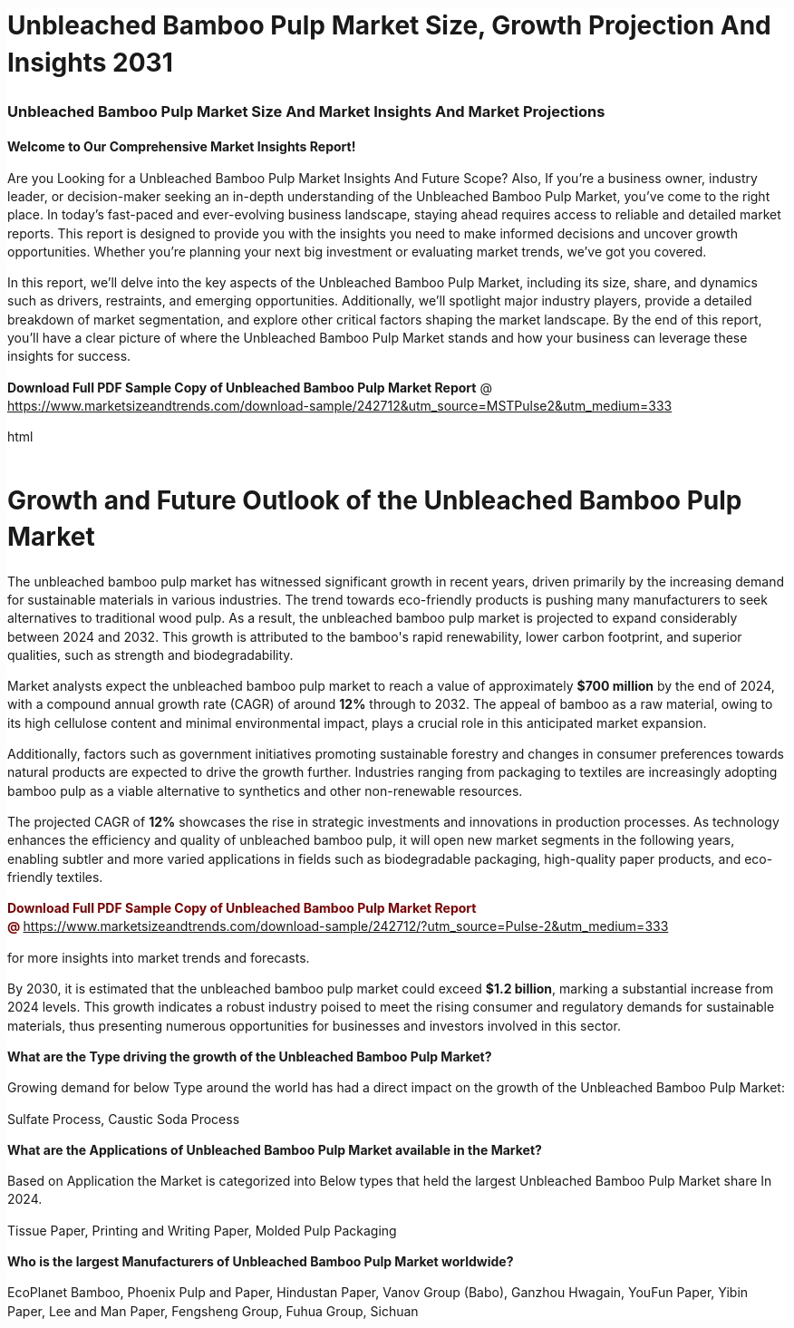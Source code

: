 <h1>Unbleached Bamboo Pulp Market Size, Growth Projection And Insights 2031</h1><div class="" data-test-id=""><h3><span class="">Unbleached Bamboo Pulp Market Size And Market Insights And Market Projections</span></h3></div><div class="" data-test-id=""><p><strong>Welcome to Our Comprehensive Market Insights Report!</strong></p><p>Are you Looking for a Unbleached Bamboo Pulp Market Insights And Future Scope? Also, If you&rsquo;re a business owner, industry leader, or decision-maker seeking an in-depth understanding of the Unbleached Bamboo Pulp Market, you&rsquo;ve come to the right place. In today&rsquo;s fast-paced and ever-evolving business landscape, staying ahead requires access to reliable and detailed market reports. This report is designed to provide you with the insights you need to make informed decisions and uncover growth opportunities. Whether you&rsquo;re planning your next big investment or evaluating market trends, we&rsquo;ve got you covered.</p><p>In this report, we&rsquo;ll delve into the key aspects of the Unbleached Bamboo Pulp Market, including its size, share, and dynamics such as drivers, restraints, and emerging opportunities. Additionally, we&rsquo;ll spotlight major industry players, provide a detailed breakdown of market segmentation, and explore other critical factors shaping the market landscape. By the end of this report, you&rsquo;ll have a clear picture of where the Unbleached Bamboo Pulp Market stands and how your business can leverage these insights for success.</p><p><strong>Download Full PDF Sample Copy of Unbleached Bamboo Pulp Market Report</strong> @ <a href="https://www.marketsizeandtrends.com/download-sample/242712&utm_source=MSTPulse2&utm_medium=333" target="_blank">https://www.marketsizeandtrends.com/download-sample/242712&utm_source=MSTPulse2&utm_medium=333</a></p></div><div class="" data-test-id=""><p><span class="">html<!DOCTYPE html><html lang="en"><head> <meta charset="UTF-8"> <meta name="viewport" content="width=device-width, initial-scale=1.0"> <title>Unbleached Bamboo Pulp Market Growth and Outlook</title></head><body> <h1>Growth and Future Outlook of the Unbleached Bamboo Pulp Market</h1> <p>The unbleached bamboo pulp market has witnessed significant growth in recent years, driven primarily by the increasing demand for sustainable materials in various industries. The trend towards eco-friendly products is pushing many manufacturers to seek alternatives to traditional wood pulp. As a result, the unbleached bamboo pulp market is projected to expand considerably between 2024 and 2032. This growth is attributed to the bamboo's rapid renewability, lower carbon footprint, and superior qualities, such as strength and biodegradability.</p> <p>Market analysts expect the unbleached bamboo pulp market to reach a value of approximately <strong>$700 million</strong> by the end of 2024, with a compound annual growth rate (CAGR) of around <strong>12%</strong> through to 2032. The appeal of bamboo as a raw material, owing to its high cellulose content and minimal environmental impact, plays a crucial role in this anticipated market expansion.</p> <p>Additionally, factors such as government initiatives promoting sustainable forestry and changes in consumer preferences towards natural products are expected to drive the growth further. Industries ranging from packaging to textiles are increasingly adopting bamboo pulp as a viable alternative to synthetics and other non-renewable resources.</p> <p>The projected CAGR of <strong>12%</strong> showcases the rise in strategic investments and innovations in production processes. As technology enhances the efficiency and quality of unbleached bamboo pulp, it will open new market segments in the following years, enabling subtler and more varied applications in fields such as biodegradable packaging, high-quality paper products, and eco-friendly textiles.</p> <p> </p><p><strong><span style="color: #800000;">Download Full PDF Sample Copy of Unbleached Bamboo Pulp Market Report @</span>&nbsp;</strong><a href="https://www.marketsizeandtrends.com/download-sample/242712/?utm_source=Pulse-2&amp;utm_medium=333">https://www.marketsizeandtrends.com/download-sample/242712/?utm_source=Pulse-2&amp;utm_medium=333</a></p> for more insights into market trends and forecasts.</p> <p>By 2030, it is estimated that the unbleached bamboo pulp market could exceed <strong>$1.2 billion</strong>, marking a substantial increase from 2024 levels. This growth indicates a robust industry poised to meet the rising consumer and regulatory demands for sustainable materials, thus presenting numerous opportunities for businesses and investors involved in this sector.</p></body></html></span></p><p><strong><span class="">What are the&nbsp;Type driving the growth of the Unbleached Bamboo Pulp Market?</span></strong></p></div><div class="" data-test-id=""><p><span class="">Growing demand for below Type around the world has had a direct impact on the growth of the Unbleached Bamboo Pulp Market:</span></p></div><div class="" data-test-id=""><p>Sulfate Process, Caustic Soda Process</p><p><span class=""><strong>What are the&nbsp;Applications&nbsp;of Unbleached Bamboo Pulp Market available in the Market?</strong></span></p></div><div class="" data-test-id=""><p><span class="">Based on Application the Market is categorized into Below types that held the largest Unbleached Bamboo Pulp Market share In 2024.</span></p></div><div class="" data-test-id=""><p><span class="">Tissue Paper, Printing and Writing Paper, Molded Pulp Packaging</span></p><p><span class=""><strong>Who is the largest Manufacturers of Unbleached Bamboo Pulp Market worldwide?</strong></span></p></div><div class="" data-test-id=""><p><span class="">EcoPlanet Bamboo, Phoenix Pulp and Paper, Hindustan Paper, Vanov Group (Babo), Ganzhou Hwagain, YouFun Paper, Yibin Paper, Lee and Man Paper, Fengsheng Group, Fuhua Group, Sichuan